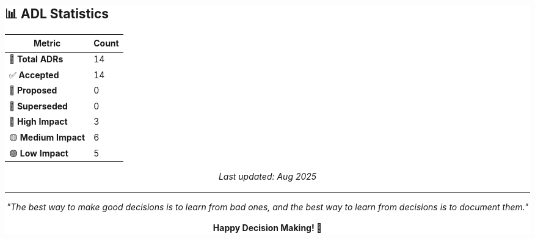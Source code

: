 
## 📊 **ADL Statistics**

<div align="center">

| Metric | Count |
|--------|-------|
| 📝 **Total ADRs** | 14 |
| ✅ **Accepted** | 14 |
| 🎯 **Proposed** | 0 |
| 🔄 **Superseded** | 0 |
| 🔴 **High Impact** | 3 |
| 🟡 **Medium Impact** | 6 |
| 🟢 **Low Impact** | 5 |

*Last updated: Aug 2025*

</div>

---

<div align="center">

*"The best way to make good decisions is to learn from bad ones, and the best way to learn from decisions is to document them."*

**Happy Decision Making! 🎯**

</div>